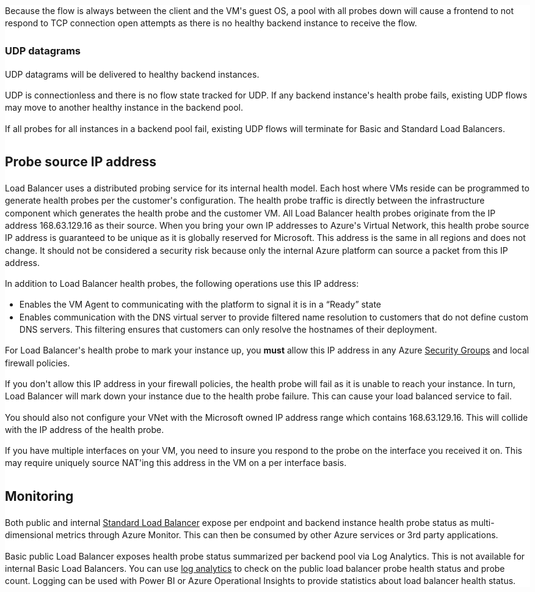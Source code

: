 Because the flow is always between the client and the VM's guest OS, a pool with all probes down will cause a frontend to not respond to TCP connection open attempts as there is no healthy backend instance to receive the flow.

### UDP datagrams

UDP datagrams will be delivered to healthy backend instances.

UDP is connectionless and there is no flow state tracked for UDP. If any backend instance's health probe fails, existing UDP flows may move to another healthy instance in the backend pool.

If all probes for all instances in a backend pool fail, existing UDP flows will terminate for Basic and Standard Load Balancers.

## <a name="probesource"></a>Probe source IP address

Load Balancer uses a distributed probing service for its internal health model. Each host where VMs reside can be programmed to generate health probes per the customer's configuration. The health probe traffic is directly between the infrastructure component which generates the health probe and the customer VM. All Load Balancer health probes originate from the IP address 168.63.129.16 as their source.  When you bring your own IP addresses to Azure's Virtual Network, this health probe source IP address is guaranteed to be unique as it is globally reserved for Microsoft.  This address is the same in all regions and does not change. It should not be considered a security risk because only the internal Azure platform can source a packet from this IP address. 

In addition to Load Balancer health probes, the following operations use this IP address:

- Enables the VM Agent to communicating with the platform to signal it is in a “Ready” state
- Enables communication with the DNS virtual server to provide filtered name resolution to customers that do not define custom DNS servers.  This filtering ensures that customers can only resolve the hostnames of their deployment.

For Load Balancer's health probe to mark your instance up, you **must** allow this IP address in any Azure [Security Groups](../virtual-network/security-overview.md) and local firewall policies.

If you don't allow this IP address in your firewall policies, the health probe will fail as it is unable to reach your instance.  In turn, Load Balancer will mark down your instance due to the health probe failure.  This can cause your load balanced service to fail. 

You should also not configure your VNet with the Microsoft owned IP address range which contains 168.63.129.16.  This will collide with the IP address of the health probe.

If you have multiple interfaces on your VM, you need to insure you respond to the probe on the interface you received it on.  This may require uniquely source NAT'ing this address in the VM on a per interface basis.

## Monitoring

Both public and internal [Standard Load Balancer](load-balancer-standard-overview.md) expose per endpoint and backend instance health probe status as multi-dimensional metrics through Azure Monitor. This can then be consumed by other Azure services or 3rd party applications. 

Basic public Load Balancer exposes health probe status summarized per backend pool via Log Analytics.  This is not available for internal Basic Load Balancers.  You can use [log analytics](load-balancer-monitor-log.md) to check on the public load balancer probe health status and probe count. Logging can be used with Power BI or Azure Operational Insights to provide statistics about load balancer health status.
